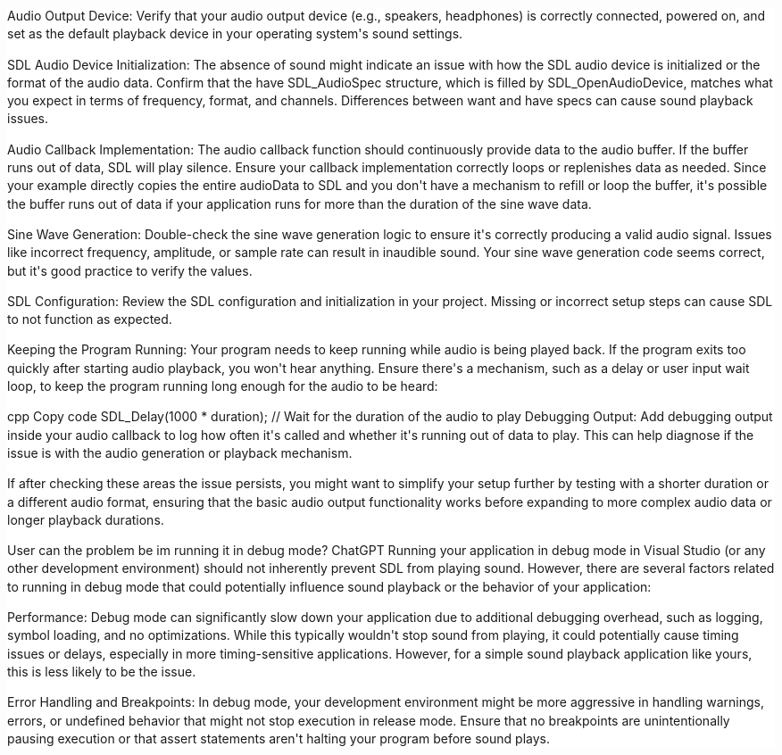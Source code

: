Audio Output Device: Verify that your audio output device (e.g., speakers, headphones) is correctly connected, powered on, and set as the default playback device in your operating system's sound settings.

SDL Audio Device Initialization: The absence of sound might indicate an issue with how the SDL audio device is initialized or the format of the audio data. Confirm that the have SDL_AudioSpec structure, which is filled by SDL_OpenAudioDevice, matches what you expect in terms of frequency, format, and channels. Differences between want and have specs can cause sound playback issues.

Audio Callback Implementation: The audio callback function should continuously provide data to the audio buffer. If the buffer runs out of data, SDL will play silence. Ensure your callback implementation correctly loops or replenishes data as needed. Since your example directly copies the entire audioData to SDL and you don't have a mechanism to refill or loop the buffer, it's possible the buffer runs out of data if your application runs for more than the duration of the sine wave data.

Sine Wave Generation: Double-check the sine wave generation logic to ensure it's correctly producing a valid audio signal. Issues like incorrect frequency, amplitude, or sample rate can result in inaudible sound. Your sine wave generation code seems correct, but it's good practice to verify the values.

SDL Configuration: Review the SDL configuration and initialization in your project. Missing or incorrect setup steps can cause SDL to not function as expected.

Keeping the Program Running: Your program needs to keep running while audio is being played back. If the program exits too quickly after starting audio playback, you won't hear anything. Ensure there's a mechanism, such as a delay or user input wait loop, to keep the program running long enough for the audio to be heard:

cpp
Copy code
SDL_Delay(1000 * duration); // Wait for the duration of the audio to play
Debugging Output: Add debugging output inside your audio callback to log how often it's called and whether it's running out of data to play. This can help diagnose if the issue is with the audio generation or playback mechanism.

If after checking these areas the issue persists, you might want to simplify your setup further by testing with a shorter duration or a different audio format, ensuring that the basic audio output functionality works before expanding to more complex audio data or longer playback durations.

User
can the problem be im running it in debug mode?
ChatGPT
Running your application in debug mode in Visual Studio (or any other development environment) should not inherently prevent SDL from playing sound. However, there are several factors related to running in debug mode that could potentially influence sound playback or the behavior of your application:

Performance: Debug mode can significantly slow down your application due to additional debugging overhead, such as logging, symbol loading, and no optimizations. While this typically wouldn't stop sound from playing, it could potentially cause timing issues or delays, especially in more timing-sensitive applications. However, for a simple sound playback application like yours, this is less likely to be the issue.

Error Handling and Breakpoints: In debug mode, your development environment might be more aggressive in handling warnings, errors, or undefined behavior that might not stop execution in release mode. Ensure that no breakpoints are unintentionally pausing execution or that assert statements aren't halting your program before sound plays.
